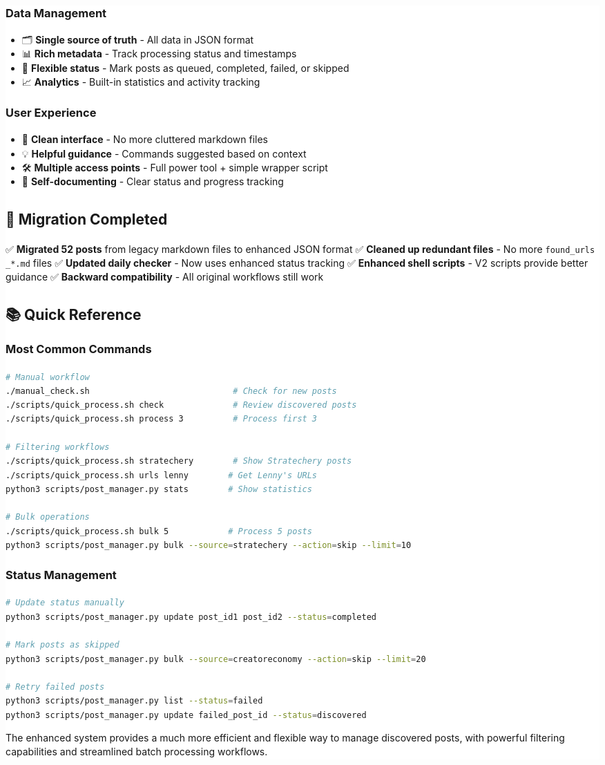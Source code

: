 ### **Data Management**
- 🗂️ **Single source of truth** - All data in JSON format
- 📊 **Rich metadata** - Track processing status and timestamps
- 🔄 **Flexible status** - Mark posts as queued, completed, failed, or skipped
- 📈 **Analytics** - Built-in statistics and activity tracking

### **User Experience**
- 🎨 **Clean interface** - No more cluttered markdown files
- 💡 **Helpful guidance** - Commands suggested based on context
- 🛠️ **Multiple access points** - Full power tool + simple wrapper script
- 📝 **Self-documenting** - Clear status and progress tracking

## 🔄 Migration Completed

✅ **Migrated 52 posts** from legacy markdown files to enhanced JSON format
✅ **Cleaned up redundant files** - No more `found_urls_*.md` files
✅ **Updated daily checker** - Now uses enhanced status tracking
✅ **Enhanced shell scripts** - V2 scripts provide better guidance
✅ **Backward compatibility** - All original workflows still work

## 📚 Quick Reference

### Most Common Commands
```bash
# Manual workflow
./manual_check.sh                             # Check for new posts
./scripts/quick_process.sh check              # Review discovered posts
./scripts/quick_process.sh process 3          # Process first 3

# Filtering workflows
./scripts/quick_process.sh stratechery        # Show Stratechery posts
./scripts/quick_process.sh urls lenny        # Get Lenny's URLs
python3 scripts/post_manager.py stats        # Show statistics

# Bulk operations
./scripts/quick_process.sh bulk 5            # Process 5 posts
python3 scripts/post_manager.py bulk --source=stratechery --action=skip --limit=10
```

### Status Management
```bash
# Update status manually
python3 scripts/post_manager.py update post_id1 post_id2 --status=completed

# Mark posts as skipped
python3 scripts/post_manager.py bulk --source=creatoreconomy --action=skip --limit=20

# Retry failed posts
python3 scripts/post_manager.py list --status=failed
python3 scripts/post_manager.py update failed_post_id --status=discovered
```

The enhanced system provides a much more efficient and flexible way to manage discovered posts, with powerful filtering capabilities and streamlined batch processing workflows.